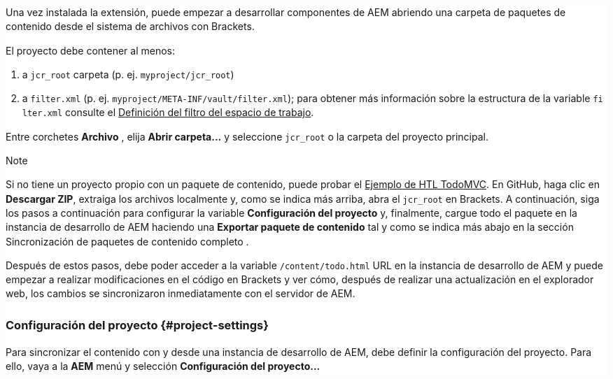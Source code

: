Una vez instalada la extensión, puede empezar a desarrollar componentes de AEM abriendo una carpeta de paquetes de contenido desde el sistema de archivos con Brackets.

El proyecto debe contener al menos:

1. a `jcr_root` carpeta (p. ej. `myproject/jcr_root`)

1. a `filter.xml` (p. ej. `myproject/META-INF/vault/filter.xml`); para obtener más información sobre la estructura de la variable `filter.xml` consulte el [Definición del filtro del espacio de trabajo](https://jackrabbit.apache.org/filevault/filter.html).

Entre corchetes **Archivo** , elija **Abrir carpeta...** y seleccione `jcr_root` o la carpeta del proyecto principal.

>[!NOTE]
>
>Si no tiene un proyecto propio con un paquete de contenido, puede probar el [Ejemplo de HTL TodoMVC](https://github.com/Adobe-Marketing-Cloud/aem-sightly-sample-todomvc). En GitHub, haga clic en **Descargar ZIP**, extraiga los archivos localmente y, como se indica más arriba, abra el `jcr_root` en Brackets. A continuación, siga los pasos a continuación para configurar la variable **Configuración del proyecto** y, finalmente, cargue todo el paquete en la instancia de desarrollo de AEM haciendo una **Exportar paquete de contenido** tal y como se indica más abajo en la sección Sincronización de paquetes de contenido completo .
>
>Después de estos pasos, debe poder acceder a la variable `/content/todo.html` URL en la instancia de desarrollo de AEM y puede empezar a realizar modificaciones en el código en Brackets y ver cómo, después de realizar una actualización en el explorador web, los cambios se sincronizaron inmediatamente con el servidor de AEM.

### Configuración del proyecto {#project-settings}

Para sincronizar el contenido con y desde una instancia de desarrollo de AEM, debe definir la configuración del proyecto. Para ello, vaya a la **AEM** menú y selección **Configuración del proyecto...**
